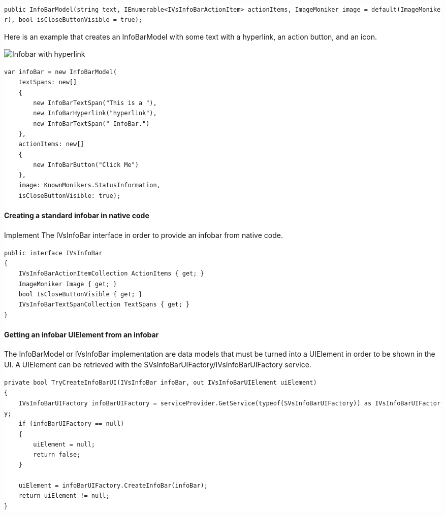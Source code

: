 ```
public InfoBarModel(string text, IEnumerable<IVsInfoBarActionItem> actionItems, ImageMoniker image = default(ImageMoniker), bool isCloseButtonVisible = true);
```

 Here is an example that creates an InfoBarModel with some text with a hyperlink, an action button, and an icon.

 ![Infobar with hyperlink](../../extensibility/ux-guidelines/media/0904-02_infobarhyperlink.png "0904-02_InfobarHyperlink")

```
var infoBar = new InfoBarModel(
    textSpans: new[]
    {
        new InfoBarTextSpan("This is a "),
        new InfoBarHyperlink("hyperlink"),
        new InfoBarTextSpan(" InfoBar.")
    },
    actionItems: new[]
    {
        new InfoBarButton("Click Me")
    },
    image: KnownMonikers.StatusInformation,
    isCloseButtonVisible: true);

```

#### Creating a standard infobar in native code
 Implement The IVsInfoBar interface in order to provide an infobar from native code.

```
public interface IVsInfoBar
{
    IVsInfoBarActionItemCollection ActionItems { get; }
    ImageMoniker Image { get; }
    bool IsCloseButtonVisible { get; }
    IVsInfoBarTextSpanCollection TextSpans { get; }
}

```

#### Getting an infobar UIElement from an infobar
 The InfoBarModel or IVsInfoBar implementation are data models that must be turned into a UIElement in order to be shown in the UI. A UIElement can be retrieved with the SVsInfoBarUIFactory/IVsInfoBarUIFactory service.

```
private bool TryCreateInfoBarUI(IVsInfoBar infoBar, out IVsInfoBarUIElement uiElement)
{
    IVsInfoBarUIFactory infoBarUIFactory = serviceProvider.GetService(typeof(SVsInfoBarUIFactory)) as IVsInfoBarUIFactory;
    if (infoBarUIFactory == null)
    {
        uiElement = null;
        return false;
    }

    uiElement = infoBarUIFactory.CreateInfoBar(infoBar);
    return uiElement != null;
}
```
